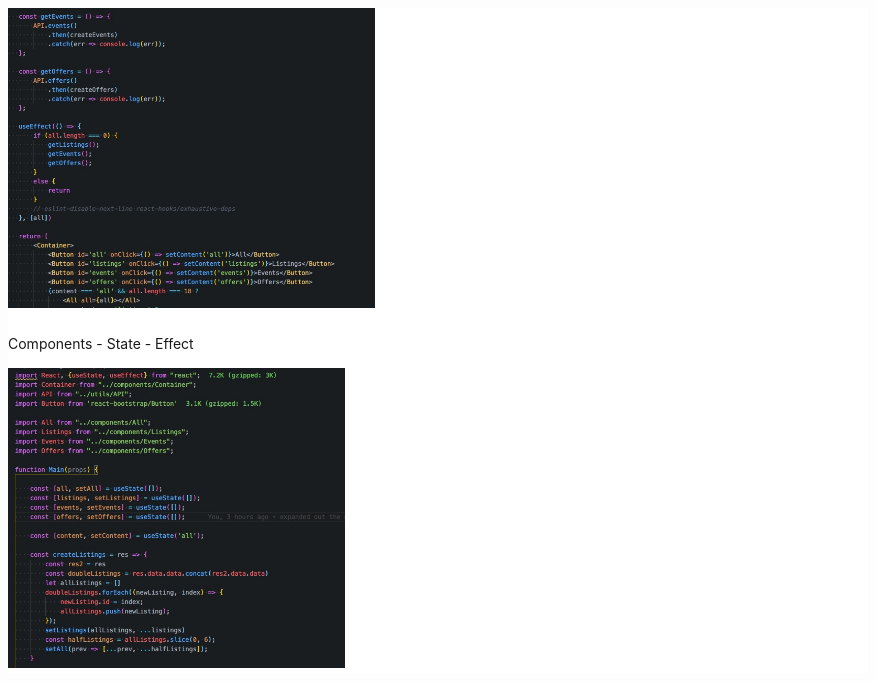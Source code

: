 [<img src="./JDH_Solutions/screenshots/react_useEffect_render_Api_requests.jpeg?raw=true" height="300"/>](./JDH_Solutions/screenshots/react_useEffect_render_Api_requests.jpeg?raw=true)
<br><br>
Components - State - Effect

[<img src="./JDH_Solutions/screenshots/react_useState_useEffect_components.jpeg?raw=true" height="300"/>](./JDH_Solutions/screenshots/react_useState_useEffect_components.jpeg?raw=true)